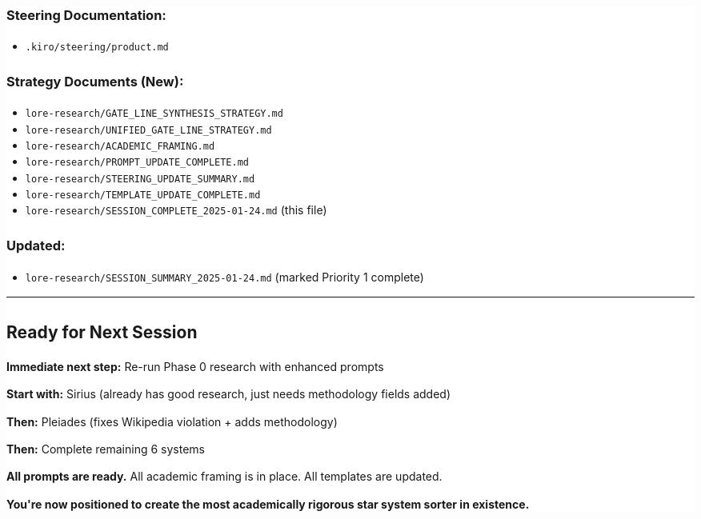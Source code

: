 ### Steering Documentation:
- `.kiro/steering/product.md`

### Strategy Documents (New):
- `lore-research/GATE_LINE_SYNTHESIS_STRATEGY.md`
- `lore-research/UNIFIED_GATE_LINE_STRATEGY.md`
- `lore-research/ACADEMIC_FRAMING.md`
- `lore-research/PROMPT_UPDATE_COMPLETE.md`
- `lore-research/STEERING_UPDATE_SUMMARY.md`
- `lore-research/TEMPLATE_UPDATE_COMPLETE.md`
- `lore-research/SESSION_COMPLETE_2025-01-24.md` (this file)

### Updated:
- `lore-research/SESSION_SUMMARY_2025-01-24.md` (marked Priority 1 complete)

---

## Ready for Next Session

**Immediate next step:** Re-run Phase 0 research with enhanced prompts

**Start with:** Sirius (already has good research, just needs methodology fields added)

**Then:** Pleiades (fixes Wikipedia violation + adds methodology)

**Then:** Complete remaining 6 systems

**All prompts are ready.** All academic framing is in place. All templates are updated.

**You're now positioned to create the most academically rigorous star system sorter in existence.**
